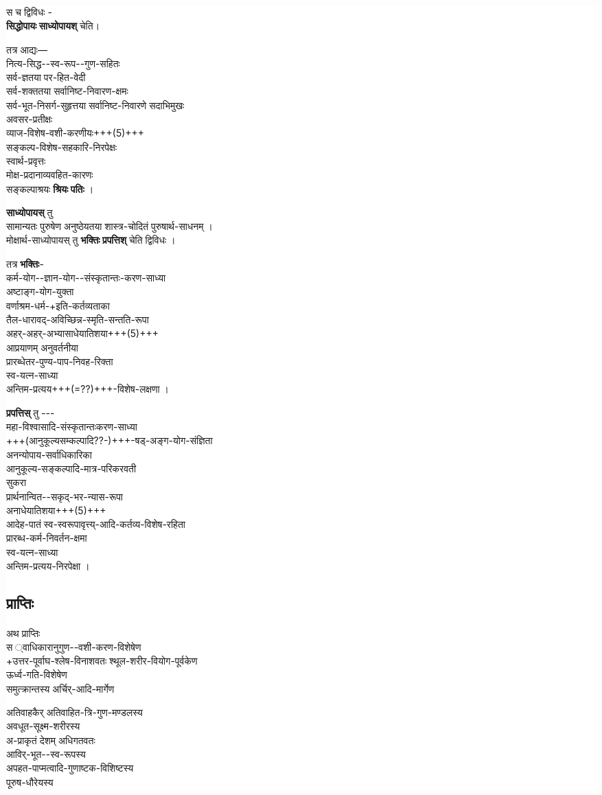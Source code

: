 स च द्विविधः -  
**सिद्धोपायः साध्योपायश्** चेति।  

तत्र आद्यः—  
नित्य-सिद्ध--स्व-रूप--गुण-सहितः  
सर्व-ज्ञतया पर-हित-वेदी  
सर्व-शक्ततया सर्वानिष्ट-निवारण-क्षमः  
सर्व-भूत-निसर्ग-सुहृत्तया सर्वानिष्ट-निवारणे सदाभिमुखः  
अवसर-प्रतीक्षः  
व्याज-विशेष-वशी-करणीयः+++(5)+++  
सङ्कल्प-विशेष-सहकारि-निरपेक्षः  
स्वार्थ-प्रवृत्तः  
मोक्ष-प्रदानाव्यवहित-कारणः  
सङ्कल्पाश्रयः **श्रियः पतिः** ।

**साध्योपायस्** तु  
सामान्यतः पुरुषेण अनुष्ठेयतया शास्त्र-चोदितं पुरुषार्थ-साधनम् ।  
मोक्षार्थ-साध्योपायस् तु **भक्तिः प्रपत्तिश्** चेति द्विविधः । 

तत्र **भक्तिः**-  
कर्म-योग--ज्ञान-योग--संस्कृतान्तः-करण-साध्या  
अष्टाङ्ग-योग-युक्ता  
वर्णाश्रम-धर्म-+इति-कर्तव्यताका  
तैल-धारावद्-अविच्छिन्न-स्मृति-सन्तति-रूपा  
अहर्-अहर्-अभ्यासाधेयातिशया+++(5)+++  
आप्रयाणम् अनुवर्तनीया  
प्रारब्धेतर-पुण्य-पाप-निवह-रिक्ता  
स्व-यत्न-साध्या  
अन्तिम-प्रत्यय+++(=??)+++-विशेष-लक्षणा ।

**प्रपत्तिस्** तु ---  
महा-विश्वासादि-संस्कृतान्तःकरण-साध्या  
+++(आनुकूल्यसम्कल्पादि??-)+++-षड्-अङ्ग-योग-संज्ञिता  
अनन्योपाय-सर्वाधिकारिका  
आनुकूल्य-सङ्कल्पादि-मात्र-परिकरवती  
सुकरा  
प्रार्थनान्वित--सकृद्-भर-न्यास-रूपा  
अनाधेयातिशया+++(5)+++  
आदेह-पातं स्व-स्वरूपावृत्त्य्-आदि-कर्तव्य-विशेष-रहिता  
प्रारब्ध-कर्म-निवर्तन-क्षमा  
स्व-यत्न-साध्या  
अन्तिम-प्रत्यय-निरपेक्षा ।

## प्राप्तिः
अथ प्राप्तिः  
स
्वाधिकारानुगुण--वशी-करण-विशेषेण  
+उत्तर-पूर्वाघ-श्लेष-विनाशवतः श्थूल-शरीर-वियोग-पूर्वकेण  
ऊर्ध्व-गति-विशेषेण  
समुत्क्रान्तस्य अर्चिर्-आदि-मार्गेण  

अतिवाहकैर् अतिवाहित-त्रि-गुण-मण्डलस्य  
अवधूत-सूक्ष्म-शरीरस्य  
अ-प्राकृतं देशम् अधिगतवतः  
आविर्-भूत--स्व-रूपस्य  
अपहत-पाप्मत्वादि-गुणाष्टक-विशिष्टस्य  
पूरुष-धौरेयस्य  
